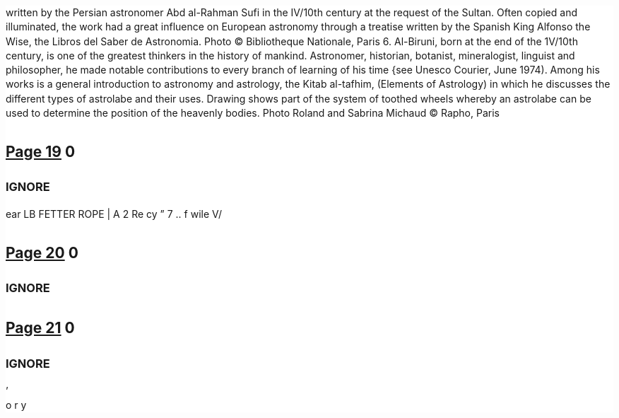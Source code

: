 written by the Persian astronomer Abd al-Rahman Sufi in the 
IV/10th century at the request of the Sultan. Often copied and 
illuminated, the work had a great influence on European astronomy 
through a treatise written by the Spanish King Alfonso the Wise, the 
Libros del Saber de Astronomia. 
Photo © Bibliotheque Nationale, Paris 
6. Al-Biruni, born at the end of the 1V/10th century, is one of the 
greatest thinkers in the history of mankind. Astronomer, historian, 
botanist, mineralogist, linguist and philosopher, he made notable 
contributions to every branch of learning of his time {see Unesco 
Courier, June 1974). Among his works is a general introduction to 
astronomy and astrology, the Kitab al-tafhim, (Elements of 
Astrology) in which he discusses the different types of astrolabe and 
their uses. Drawing shows part of the system of toothed wheels 
whereby an astrolabe can be used to determine the position of the 
heavenly bodies. 
Photo Roland and Sabrina Michaud © Rapho, Paris

## [Page 19](https://demo.humlab.umu.se/courier/074748engo.pdf#page=19) 0

### IGNORE

  
   
    
ear LB FETTER ROPE | 
A 2 Re cy 
” 7 
.. 
f wile V/ 
     
    
 

## [Page 20](https://demo.humlab.umu.se/courier/074748engo.pdf#page=20) 0

### IGNORE

  
  
  
 

## [Page 21](https://demo.humlab.umu.se/courier/074748engo.pdf#page=21) 0

### IGNORE

>
 
’     
o
r
y
 